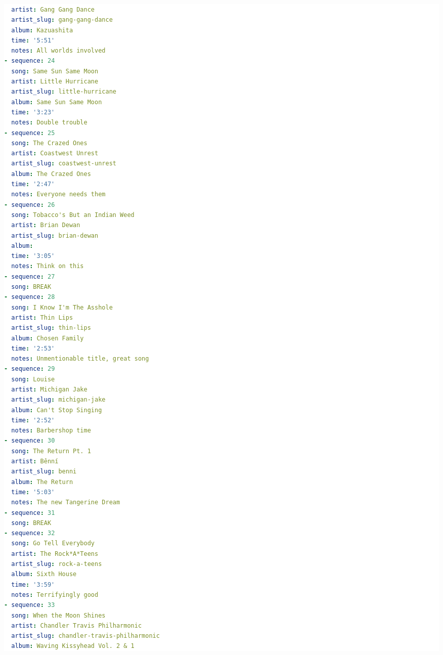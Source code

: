 ```yaml
  artist: Gang Gang Dance
  artist_slug: gang-gang-dance
  album: Kazuashita
  time: '5:51'
  notes: All worlds involved
- sequence: 24
  song: Same Sun Same Moon
  artist: Little Hurricane
  artist_slug: little-hurricane
  album: Same Sun Same Moon
  time: '3:23'
  notes: Double trouble
- sequence: 25
  song: The Crazed Ones
  artist: Coastwest Unrest
  artist_slug: coastwest-unrest
  album: The Crazed Ones
  time: '2:47'
  notes: Everyone needs them
- sequence: 26
  song: Tobacco's But an Indian Weed
  artist: Brian Dewan
  artist_slug: brian-dewan
  album:
  time: '3:05'
  notes: Think on this
- sequence: 27
  song: BREAK
- sequence: 28
  song: I Know I'm The Asshole
  artist: Thin Lips
  artist_slug: thin-lips
  album: Chosen Family
  time: '2:53'
  notes: Unmentionable title, great song
- sequence: 29
  song: Louise
  artist: Michigan Jake
  artist_slug: michigan-jake
  album: Can't Stop Singing
  time: '2:52'
  notes: Barbershop time
- sequence: 30
  song: The Return Pt. 1
  artist: Bênní
  artist_slug: benni
  album: The Return
  time: '5:03'
  notes: The new Tangerine Dream
- sequence: 31
  song: BREAK
- sequence: 32
  song: Go Tell Everybody
  artist: The Rock*A*Teens
  artist_slug: rock-a-teens
  album: Sixth House
  time: '3:59'
  notes: Terrifyingly good
- sequence: 33
  song: When the Moon Shines
  artist: Chandler Travis Philharmonic
  artist_slug: chandler-travis-philharmonic
  album: Waving Kissyhead Vol. 2 & 1
```